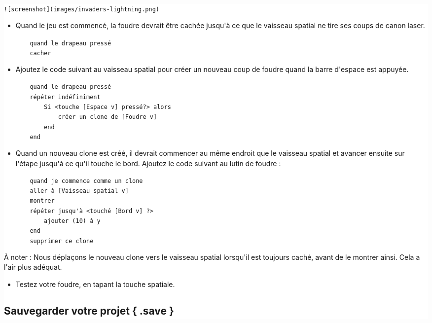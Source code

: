 	![screenshot](images/invaders-lightning.png)

+ Quand le jeu est commencé, la foudre devrait être cachée jusqu'à ce que le vaisseau spatial ne tire ses coups de canon laser.

	```blocks
		quand le drapeau pressé
		cacher
	```

+ Ajoutez le code suivant au vaisseau spatial pour créer un nouveau coup de foudre quand la barre d'espace est appuyée.


	```blocks
		quand le drapeau pressé
		répéter indéfiniment
			Si <touche [Espace v] pressé?> alors
				créer un clone de [Foudre v]
			end
		end
	```

+ Quand un nouveau clone est créé, il devrait commencer au même endroit que le vaisseau spatial et avancer ensuite sur l'étape jusqu'à ce qu'il touche le bord. Ajoutez le code suivant au lutin de foudre :

	```blocks
		quand je commence comme un clone
		aller à [Vaisseau spatial v]
		montrer
		répéter jusqu'à <touché [Bord v] ?>
			ajouter (10) à y
		end
		supprimer ce clone
	```

À noter : Nous déplaçons le nouveau clone vers le vaisseau spatial lorsqu'il est toujours caché, avant de le montrer ainsi. Cela a l'air plus adéquat.

+ Testez votre foudre, en tapant la touche spatiale.

## Sauvegarder votre projet { .save }
